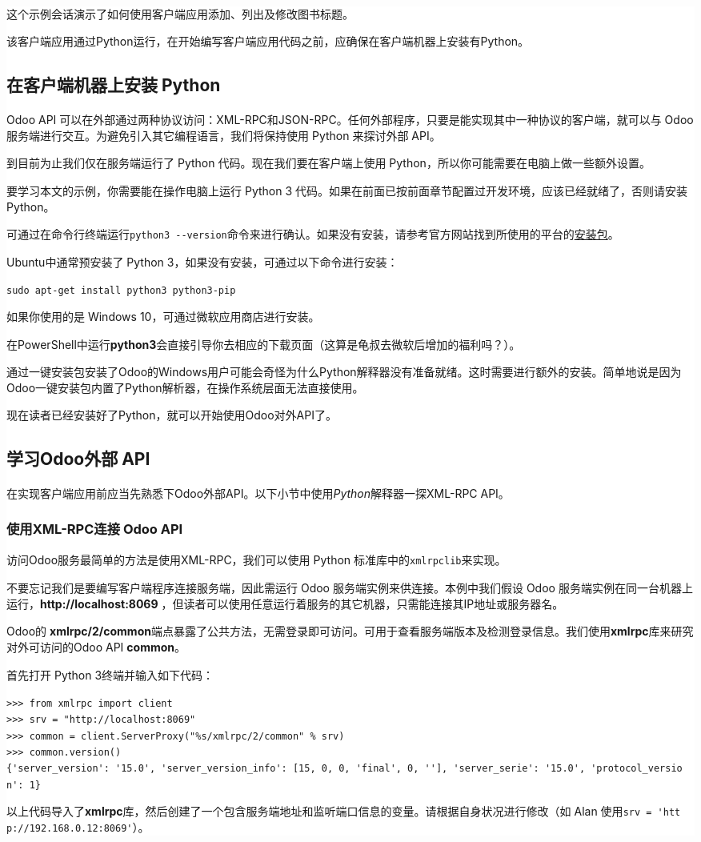 这个示例会话演示了如何使用客户端应用添加、列出及修改图书标题。

该客户端应用通过Python运行，在开始编写客户端应用代码之前，应确保在客户端机器上安装有Python。

## 在客户端机器上安装 Python

Odoo API 可以在外部通过两种协议访问：XML-RPC和JSON-RPC。任何外部程序，只要是能实现其中一种协议的客户端，就可以与 Odoo 服务端进行交互。为避免引入其它编程语言，我们将保持使用 Python 来探讨外部 API。

到目前为止我们仅在服务端运行了 Python 代码。现在我们要在客户端上使用 Python，所以你可能需要在电脑上做一些额外设置。

要学习本文的示例，你需要能在操作电脑上运行 Python 3 代码。如果在前面已按前面章节配置过开发环境，应该已经就绪了，否则请安装Python。

可通过在命令行终端运行`python3 --version`命令来进行确认。如果没有安装，请参考官方网站找到所使用的平台的[安装包](https://www.python.org/downloads/)。

Ubuntu中通常预安装了 Python 3，如果没有安装，可通过以下命令进行安装：

```
sudo apt-get install python3 python3-pip
```

如果你使用的是 Windows 10，可通过微软应用商店进行安装。

在PowerShell中运行**python3**会直接引导你去相应的下载页面（这算是龟叔去微软后增加的福利吗？）。

通过一键安装包安装了Odoo的Windows用户可能会奇怪为什么Python解释器没有准备就绪。这时需要进行额外的安装。简单地说是因为 Odoo一键安装包内置了Python解析器，在操作系统层面无法直接使用。

现在读者已经安装好了Python，就可以开始使用Odoo对外API了。

## 学习Odoo外部 API

在实现客户端应用前应当先熟悉下Odoo外部API。以下小节中使用*Python*解释器一探XML-RPC API。

### 使用XML-RPC连接 Odoo API

访问Odoo服务最简单的方法是使用XML-RPC，我们可以使用 Python 标准库中的`xmlrpclib`来实现。

不要忘记我们是要编写客户端程序连接服务端，因此需运行 Odoo 服务端实例来供连接。本例中我们假设 Odoo 服务端实例在同一台机器上运行，**http://localhost:8069** ，但读者可以使用任意运行着服务的其它机器，只需能连接其IP地址或服务器名。

Odoo的 **xmlrpc/2/common**端点暴露了公共方法，无需登录即可访问。可用于查看服务端版本及检测登录信息。我们使用**xmlrpc**库来研究对外可访问的Odoo API **common**。

首先打开 Python 3终端并输入如下代码：

```
>>> from xmlrpc import client
>>> srv = "http://localhost:8069"
>>> common = client.ServerProxy("%s/xmlrpc/2/common" % srv)
>>> common.version()
{'server_version': '15.0', 'server_version_info': [15, 0, 0, 'final', 0, ''], 'server_serie': '15.0', 'protocol_version': 1}
```

以上代码导入了**xmlrpc**库，然后创建了一个包含服务端地址和监听端口信息的变量。请根据自身状况进行修改（如 Alan 使用`srv = 'http://192.168.0.12:8069'`）。
